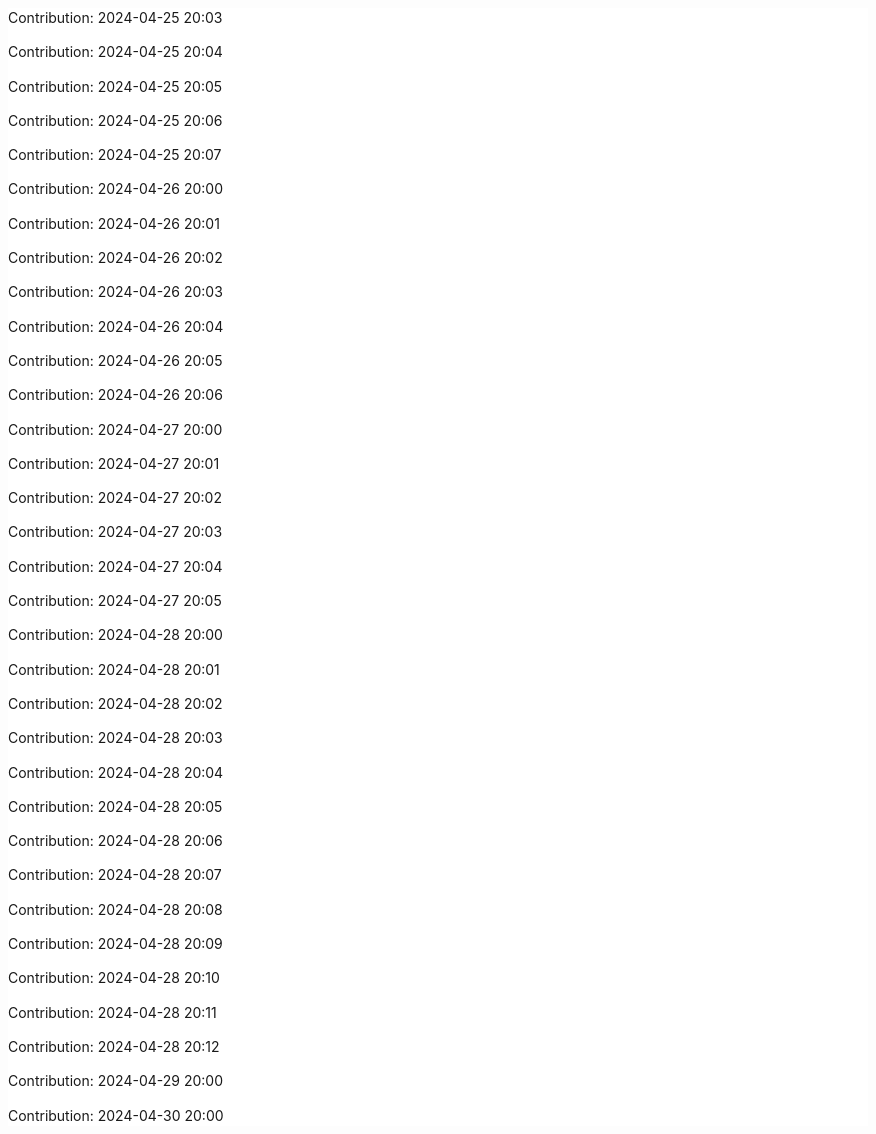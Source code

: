 Contribution: 2024-04-25 20:03

Contribution: 2024-04-25 20:04

Contribution: 2024-04-25 20:05

Contribution: 2024-04-25 20:06

Contribution: 2024-04-25 20:07

Contribution: 2024-04-26 20:00

Contribution: 2024-04-26 20:01

Contribution: 2024-04-26 20:02

Contribution: 2024-04-26 20:03

Contribution: 2024-04-26 20:04

Contribution: 2024-04-26 20:05

Contribution: 2024-04-26 20:06

Contribution: 2024-04-27 20:00

Contribution: 2024-04-27 20:01

Contribution: 2024-04-27 20:02

Contribution: 2024-04-27 20:03

Contribution: 2024-04-27 20:04

Contribution: 2024-04-27 20:05

Contribution: 2024-04-28 20:00

Contribution: 2024-04-28 20:01

Contribution: 2024-04-28 20:02

Contribution: 2024-04-28 20:03

Contribution: 2024-04-28 20:04

Contribution: 2024-04-28 20:05

Contribution: 2024-04-28 20:06

Contribution: 2024-04-28 20:07

Contribution: 2024-04-28 20:08

Contribution: 2024-04-28 20:09

Contribution: 2024-04-28 20:10

Contribution: 2024-04-28 20:11

Contribution: 2024-04-28 20:12

Contribution: 2024-04-29 20:00

Contribution: 2024-04-30 20:00
